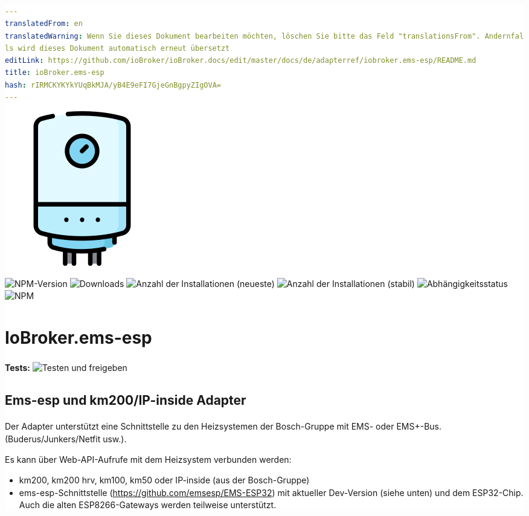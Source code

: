 ```yaml
---
translatedFrom: en
translatedWarning: Wenn Sie dieses Dokument bearbeiten möchten, löschen Sie bitte das Feld "translationsFrom". Andernfalls wird dieses Dokument automatisch erneut übersetzt
editLink: https://github.com/ioBroker/ioBroker.docs/edit/master/docs/de/adapterref/iobroker.ems-esp/README.md
title: ioBroker.ems-esp
hash: rIRMCKYKYkYUqBkMJA/yB4E9eFI7GjeGnBgpyZIgOVA=
---
```

![Logo](../../../en/adapterref/iobroker.ems-esp/admin/ems-esp.png)

![NPM-Version](https://img.shields.io/npm/v/iobroker.ems-esp.svg)
![Downloads](https://img.shields.io/npm/dm/iobroker.ems-esp.svg)
![Anzahl der Installationen (neueste)](https://iobroker.live/badges/ems-esp-installed.svg)
![Anzahl der Installationen (stabil)](https://iobroker.live/badges/ems-esp-stable.svg)
![Abhängigkeitsstatus](https://img.shields.io/david/tp1de/iobroker.ems-esp.svg)
![NPM](https://nodei.co/npm/iobroker.ems-esp.png?downloads=true)

# IoBroker.ems-esp
**Tests:** ![Testen und freigeben](https://github.com/tp1de/ioBroker.ems-esp/workflows/Test%20and%20Release/badge.svg)

## Ems-esp und km200/IP-inside Adapter
Der Adapter unterstützt eine Schnittstelle zu den Heizsystemen der Bosch-Gruppe mit EMS- oder EMS+-Bus.
(Buderus/Junkers/Netfit usw.).

Es kann über Web-API-Aufrufe mit dem Heizsystem verbunden werden:

* km200, km200 hrv, km100, km50 oder IP-inside (aus der Bosch-Gruppe)
* ems-esp-Schnittstelle (https://github.com/emsesp/EMS-ESP32) mit aktueller Dev-Version (siehe unten) und dem ESP32-Chip. Auch die alten ESP8266-Gateways werden teilweise unterstützt.
